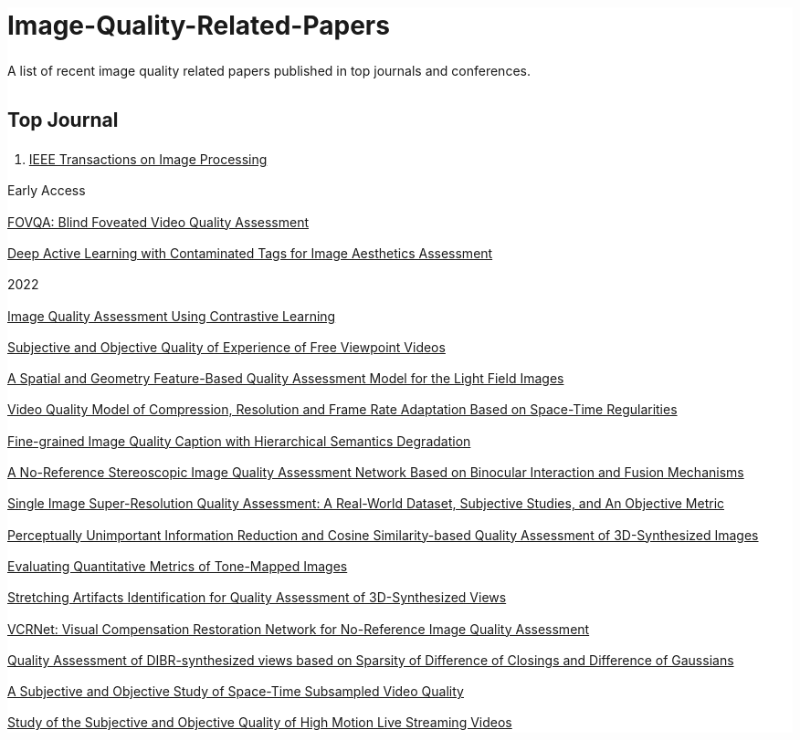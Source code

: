 # Image-Quality-Related-Papers
A list of recent image quality related papers published in top journals and conferences.


## Top Journal

1. [IEEE Transactions on Image Processing](https://ieeexplore.ieee.org/xpl/RecentIssue.jsp?punumber=83)

Early Access

[FOVQA: Blind Foveated Video Quality Assessment](https://ieeexplore.ieee.org/document/9810800)

[Deep Active Learning with Contaminated Tags for Image Aesthetics Assessment](https://ieeexplore.ieee.org/document/8340874)

2022

[Image Quality Assessment Using Contrastive Learning](https://ieeexplore.ieee.org/document/9796010)

[Subjective and Objective Quality of Experience of Free Viewpoint Videos](https://ieeexplore.ieee.org/document/9784402)

[A Spatial and Geometry Feature-Based Quality Assessment Model for the Light Field Images](https://ieeexplore.ieee.org/document/9779992)

[Video Quality Model of Compression, Resolution and Frame Rate Adaptation Based on Space-Time Regularities](https://ieeexplore.ieee.org/document/9775614)

[Fine-grained Image Quality Caption with Hierarchical Semantics Degradation](https://ieeexplore.ieee.org/document/9769934)

[A No-Reference Stereoscopic Image Quality Assessment Network Based on Binocular Interaction and Fusion Mechanisms](https://ieeexplore.ieee.org/document/9754226)

[Single Image Super-Resolution Quality Assessment: A Real-World Dataset, Subjective Studies, and An Objective Metric](https://ieeexplore.ieee.org/document/9727079)

[Perceptually Unimportant Information Reduction and Cosine Similarity-based Quality Assessment of 3D-Synthesized Images](https://ieeexplore.ieee.org/document/9714223)

[Evaluating Quantitative Metrics of Tone-Mapped Images](https://ieeexplore.ieee.org/document/9700764)

[Stretching Artifacts Identification for Quality Assessment of 3D-Synthesized Views](https://ieeexplore.ieee.org/document/9697977)

[VCRNet: Visual Compensation Restoration Network for No-Reference Image Quality Assessment](https://ieeexplore.ieee.org/document/9694502)

[Quality Assessment of DIBR-synthesized views based on Sparsity of Difference of Closings and Difference of Gaussians](https://ieeexplore.ieee.org/document/9673122)

[A Subjective and Objective Study of Space-Time Subsampled Video Quality](https://ieeexplore.ieee.org/document/9665209)

[Study of the Subjective and Objective Quality of High Motion Live Streaming Videos](https://ieeexplore.ieee.org/document/9662669)
